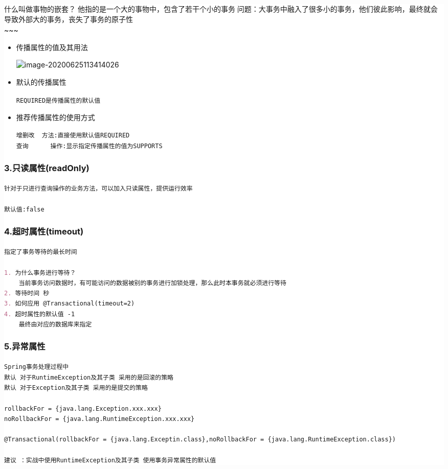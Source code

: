 什么叫做事物的嵌套？
	他指的是一个大的事物中，包含了若干个小的事务
问题：大事务中融入了很多小的事务，他们彼此影响，最终就会导致外部大的事务，丧失了事务的原子性	
       ~~~

- 传播属性的值及其用法

  ![image-20200625113414026](C:\Users\15371\AppData\Roaming\Typora\typora-user-images\image-20200625113414026.png)

- 默认的传播属性

  ~~~markdown
  REQUIRED是传播属性的默认值
  ~~~

- 推荐传播属性的使用方式

  ~~~markdown
  增删改  方法:直接使用默认值REQUIRED
  查询	  操作:显示指定传播属性的值为SUPPORTS
  ~~~

### 3.只读属性(readOnly)

~~~markdown
针对于只进行查询操作的业务方法，可以加入只读属性，提供运行效率

默认值:false
~~~

### 4.超时属性(timeout)

~~~markdown
指定了事务等待的最长时间

1. 为什么事务进行等待？
	当前事务访问数据时，有可能访问的数据被别的事务进行加锁处理，那么此时本事务就必须进行等待
2. 等待时间 秒
3. 如何应用 @Transactional(timeout=2)
4. 超时属性的默认值 -1
	最终由对应的数据库来指定
~~~

### 5.异常属性

~~~markdown
Spring事务处理过程中
默认 对于RuntimeException及其子类 采用的是回滚的策略
默认 对于Exception及其子类 采用的是提交的策略

rollbackFor = {java.lang.Exception.xxx.xxx}
noRollbackFor = {java.lang.RuntimeException.xxx.xxx}

@Transactional(rollbackFor = {java.lang.Exceptin.class},noRollbackFor = {java.lang.RuntimeException.class})

建议 ：实战中使用RuntimeException及其子类 使用事务异常属性的默认值
~~~
